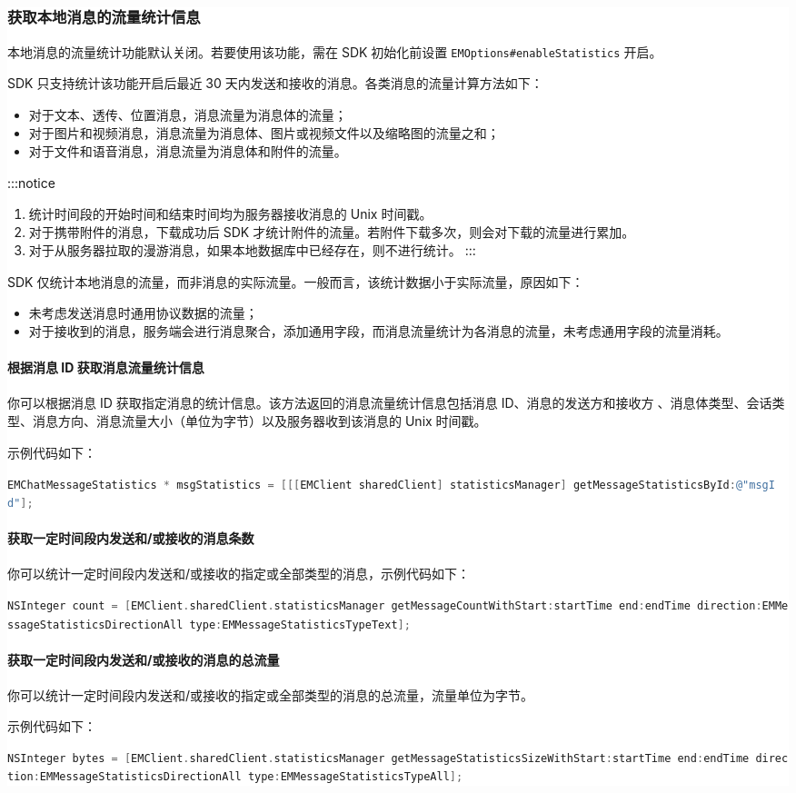 ### 获取本地消息的流量统计信息

本地消息的流量统计功能默认关闭。若要使用该功能，需在 SDK 初始化前设置 `EMOptions#enableStatistics` 开启。

SDK 只支持统计该功能开启后最近 30 天内发送和接收的消息。各类消息的流量计算方法如下：

- 对于文本、透传、位置消息，消息流量为消息体的流量；
- 对于图片和视频消息，消息流量为消息体、图片或视频文件以及缩略图的流量之和；
- 对于文件和语音消息，消息流量为消息体和附件的流量。

:::notice
 1. 统计时间段的开始时间和结束时间均为服务器接收消息的 Unix 时间戳。
 2. 对于携带附件的消息，下载成功后 SDK 才统计附件的流量。若附件下载多次，则会对下载的流量进行累加。
 3. 对于从服务器拉取的漫游消息，如果本地数据库中已经存在，则不进行统计。
:::

SDK 仅统计本地消息的流量，而非消息的实际流量。一般而言，该统计数据小于实际流量，原因如下：
- 未考虑发送消息时通用协议数据的流量；
- 对于接收到的消息，服务端会进行消息聚合，添加通用字段，而消息流量统计为各消息的流量，未考虑通用字段的流量消耗。

#### 根据消息 ID 获取消息流量统计信息

你可以根据消息 ID 获取指定消息的统计信息。该方法返回的消息流量统计信息包括消息 ID、消息的发送方和接收方
、消息体类型、会话类型、消息方向、消息流量大小（单位为字节）以及服务器收到该消息的 Unix 时间戳。

示例代码如下：

```objectivec
EMChatMessageStatistics * msgStatistics = [[[EMClient sharedClient] statisticsManager] getMessageStatisticsById:@"msgId"];
```

#### 获取一定时间段内发送和/或接收的消息条数

你可以统计一定时间段内发送和/或接收的指定或全部类型的消息，示例代码如下：

```objectivec
NSInteger count = [EMClient.sharedClient.statisticsManager getMessageCountWithStart:startTime end:endTime direction:EMMessageStatisticsDirectionAll type:EMMessageStatisticsTypeText];
```

#### 获取一定时间段内发送和/或接收的消息的总流量

你可以统计一定时间段内发送和/或接收的指定或全部类型的消息的总流量，流量单位为字节。

示例代码如下：

```objectivec
NSInteger bytes = [EMClient.sharedClient.statisticsManager getMessageStatisticsSizeWithStart:startTime end:endTime direction:EMMessageStatisticsDirectionAll type:EMMessageStatisticsTypeAll];
```